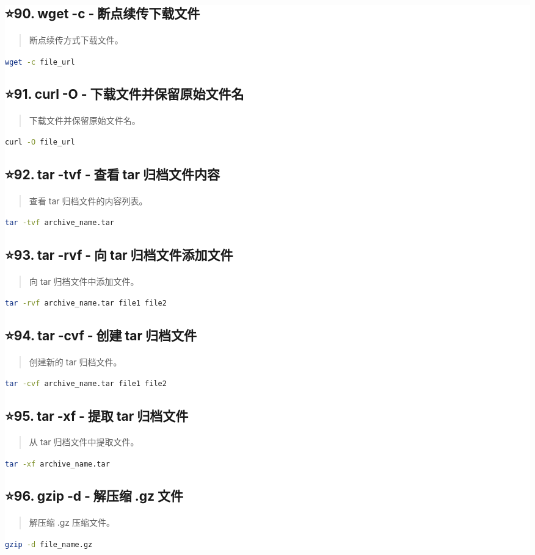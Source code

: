 ## ⭐️90. wget -c - 断点续传下载文件

> 断点续传方式下载文件。

```bash
wget -c file_url
```

## ⭐️91. curl -O - 下载文件并保留原始文件名

> 下载文件并保留原始文件名。

```bash
curl -O file_url
```

## ⭐️92. tar -tvf - 查看 tar 归档文件内容

> 查看 tar 归档文件的内容列表。

```bash
tar -tvf archive_name.tar
```

## ⭐️93. tar -rvf - 向 tar 归档文件添加文件

> 向 tar 归档文件中添加文件。

```bash
tar -rvf archive_name.tar file1 file2
```

## ⭐️94. tar -cvf - 创建 tar 归档文件

> 创建新的 tar 归档文件。

```bash
tar -cvf archive_name.tar file1 file2
```

## ⭐️95. tar -xf - 提取 tar 归档文件

> 从 tar 归档文件中提取文件。

```bash
tar -xf archive_name.tar
```

## ⭐️96. gzip -d - 解压缩 .gz 文件

> 解压缩 .gz 压缩文件。

```bash
gzip -d file_name.gz
```
